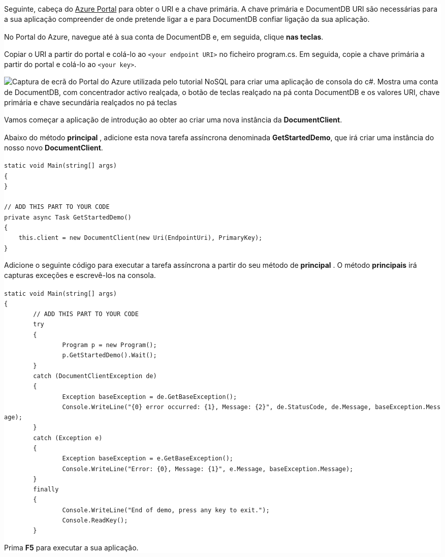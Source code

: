 Seguinte, cabeça do [Azure Portal](https://portal.azure.com) para obter o URI e a chave primária. A chave primária e DocumentDB URI são necessárias para a sua aplicação compreender de onde pretende ligar a e para DocumentDB confiar ligação da sua aplicação.

No Portal do Azure, navegue até à sua conta de DocumentDB e, em seguida, clique **nas teclas**.

Copiar o URI a partir do portal e colá-lo ao `<your endpoint URI>` no ficheiro program.cs. Em seguida, copie a chave primária a partir do portal e colá-lo ao `<your key>`.

![Captura de ecrã do Portal do Azure utilizada pelo tutorial NoSQL para criar uma aplicação de consola do c#. Mostra uma conta de DocumentDB, com concentrador activo realçada, o botão de teclas realçado na pá conta DocumentDB e os valores URI, chave primária e chave secundária realçados no pá teclas][keys]

Vamos começar a aplicação de introdução ao obter ao criar uma nova instância da **DocumentClient**.

Abaixo do método **principal** , adicione esta nova tarefa assíncrona denominada **GetStartedDemo**, que irá criar uma instância do nosso novo **DocumentClient**.

    static void Main(string[] args)
    {
    }

    // ADD THIS PART TO YOUR CODE
    private async Task GetStartedDemo()
    {
        this.client = new DocumentClient(new Uri(EndpointUri), PrimaryKey);
    }

Adicione o seguinte código para executar a tarefa assíncrona a partir do seu método de **principal** . O método **principais** irá capturas exceções e escrevê-los na consola.

    static void Main(string[] args)
    {
            // ADD THIS PART TO YOUR CODE
            try
            {
                    Program p = new Program();
                    p.GetStartedDemo().Wait();
            }
            catch (DocumentClientException de)
            {
                    Exception baseException = de.GetBaseException();
                    Console.WriteLine("{0} error occurred: {1}, Message: {2}", de.StatusCode, de.Message, baseException.Message);
            }
            catch (Exception e)
            {
                    Exception baseException = e.GetBaseException();
                    Console.WriteLine("Error: {0}, Message: {1}", e.Message, baseException.Message);
            }
            finally
            {
                    Console.WriteLine("End of demo, press any key to exit.");
                    Console.ReadKey();
            }

Prima **F5** para executar a sua aplicação.


[documentdb-create-account]: documentdb-create-account.md
[documentdb-manage]: documentdb-manage.md
[keys]: media/documentdb-get-started-quickstart/nosql-tutorial-keys.png